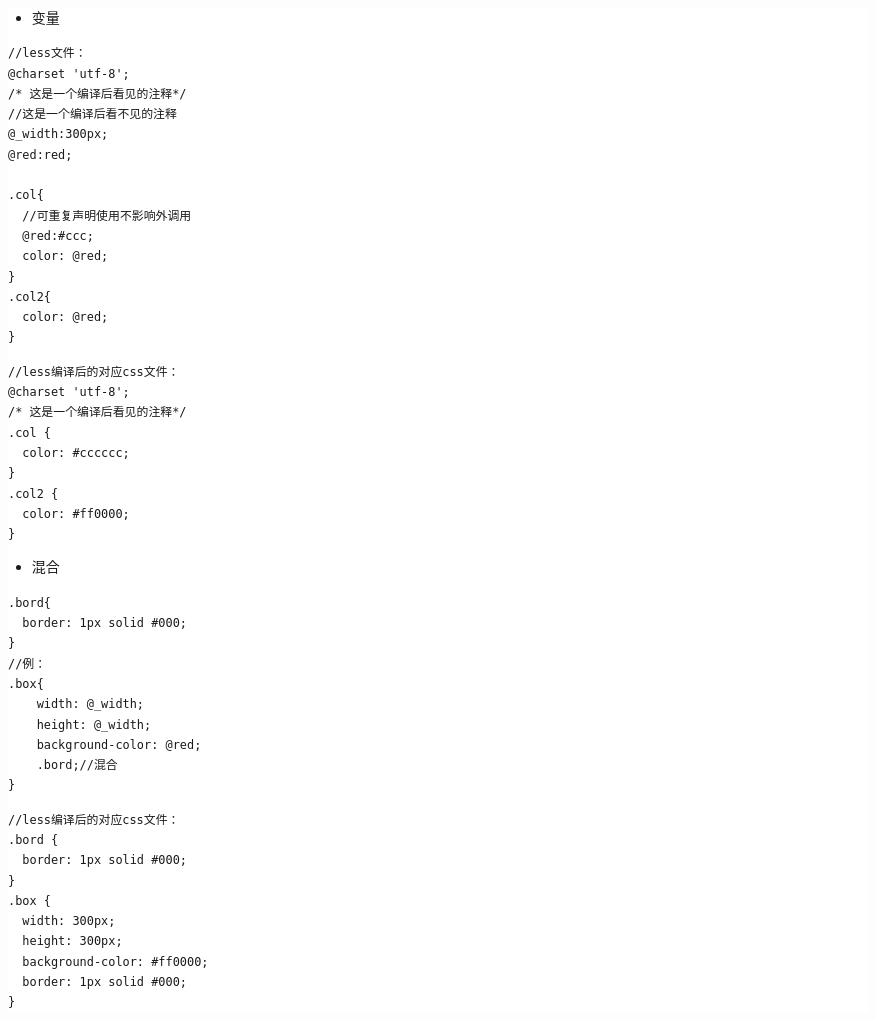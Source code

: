 - 变量

```less
//less文件：
@charset 'utf-8';
/* 这是一个编译后看见的注释*/
//这是一个编译后看不见的注释
@_width:300px;
@red:red;

.col{
  //可重复声明使用不影响外调用
  @red:#ccc;
  color: @red;
}
.col2{
  color: @red;
}
```

<CodeBlock title="less编译后的对应css文件：">

```less
//less编译后的对应css文件：
@charset 'utf-8';
/* 这是一个编译后看见的注释*/
.col {
  color: #cccccc;
}
.col2 {
  color: #ff0000;
}
```

</CodeBlock>

- 混合

```less
.bord{
  border: 1px solid #000;
}
//例：
.box{
    width: @_width;
    height: @_width;
    background-color: @red;
    .bord;//混合
}
```

<CodeBlock title="less编译后的对应css文件：">

```less
//less编译后的对应css文件：
.bord {
  border: 1px solid #000;
}
.box {
  width: 300px;
  height: 300px;
  background-color: #ff0000;
  border: 1px solid #000;
}
```
